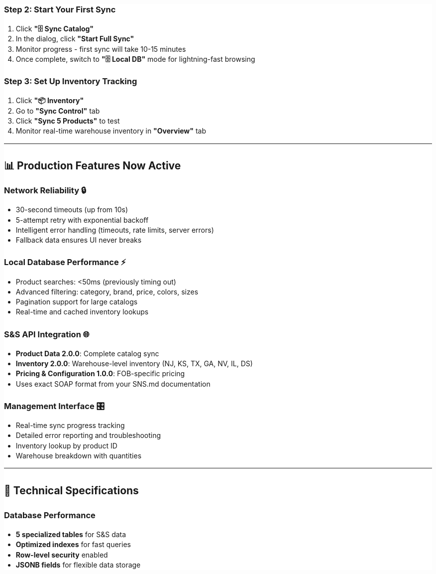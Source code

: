 ### **Step 2: Start Your First Sync**
1. Click **"🗄️ Sync Catalog"**
2. In the dialog, click **"Start Full Sync"**
3. Monitor progress - first sync will take 10-15 minutes
4. Once complete, switch to **"🗄️ Local DB"** mode for lightning-fast browsing

### **Step 3: Set Up Inventory Tracking**
1. Click **"📦 Inventory"** 
2. Go to **"Sync Control"** tab
3. Click **"Sync 5 Products"** to test
4. Monitor real-time warehouse inventory in **"Overview"** tab

---

## 📊 **Production Features Now Active**

### **Network Reliability** 🔒
- 30-second timeouts (up from 10s)
- 5-attempt retry with exponential backoff
- Intelligent error handling (timeouts, rate limits, server errors)
- Fallback data ensures UI never breaks

### **Local Database Performance** ⚡
- Product searches: <50ms (previously timing out)
- Advanced filtering: category, brand, price, colors, sizes
- Pagination support for large catalogs
- Real-time and cached inventory lookups

### **S&S API Integration** 🌐
- **Product Data 2.0.0**: Complete catalog sync
- **Inventory 2.0.0**: Warehouse-level inventory (NJ, KS, TX, GA, NV, IL, DS)
- **Pricing & Configuration 1.0.0**: FOB-specific pricing
- Uses exact SOAP format from your SNS.md documentation

### **Management Interface** 🎛️
- Real-time sync progress tracking
- Detailed error reporting and troubleshooting
- Inventory lookup by product ID
- Warehouse breakdown with quantities

---

## 🔧 **Technical Specifications**

### **Database Performance**
- **5 specialized tables** for S&S data
- **Optimized indexes** for fast queries
- **Row-level security** enabled
- **JSONB fields** for flexible data storage
